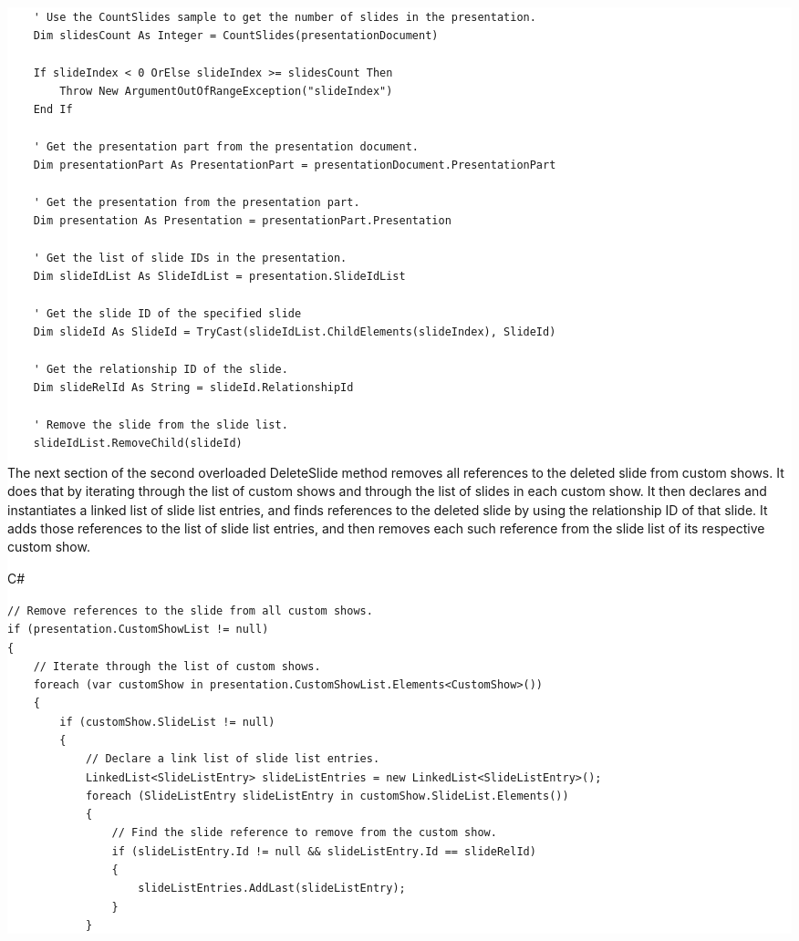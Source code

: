        ' Use the CountSlides sample to get the number of slides in the presentation.
        Dim slidesCount As Integer = CountSlides(presentationDocument)

        If slideIndex < 0 OrElse slideIndex >= slidesCount Then
            Throw New ArgumentOutOfRangeException("slideIndex")
        End If

        ' Get the presentation part from the presentation document. 
        Dim presentationPart As PresentationPart = presentationDocument.PresentationPart

        ' Get the presentation from the presentation part.
        Dim presentation As Presentation = presentationPart.Presentation

        ' Get the list of slide IDs in the presentation.
        Dim slideIdList As SlideIdList = presentation.SlideIdList

        ' Get the slide ID of the specified slide
        Dim slideId As SlideId = TryCast(slideIdList.ChildElements(slideIndex), SlideId)

        ' Get the relationship ID of the slide.
        Dim slideRelId As String = slideId.RelationshipId

        ' Remove the slide from the slide list.
        slideIdList.RemoveChild(slideId)

The next section of the second overloaded <span
class="keyword">DeleteSlide</span> method removes all references to the
deleted slide from custom shows. It does that by iterating through the
list of custom shows and through the list of slides in each custom show.
It then declares and instantiates a linked list of slide list entries,
and finds references to the deleted slide by using the relationship ID
of that slide. It adds those references to the list of slide list
entries, and then removes each such reference from the slide list of its
respective custom show.

C\# 

    // Remove references to the slide from all custom shows.
    if (presentation.CustomShowList != null)
    {
        // Iterate through the list of custom shows.
        foreach (var customShow in presentation.CustomShowList.Elements<CustomShow>())
        {
            if (customShow.SlideList != null)
            {
                // Declare a link list of slide list entries.
                LinkedList<SlideListEntry> slideListEntries = new LinkedList<SlideListEntry>();
                foreach (SlideListEntry slideListEntry in customShow.SlideList.Elements())
                {
                    // Find the slide reference to remove from the custom show.
                    if (slideListEntry.Id != null && slideListEntry.Id == slideRelId)
                    {
                        slideListEntries.AddLast(slideListEntry);
                    }
                }
